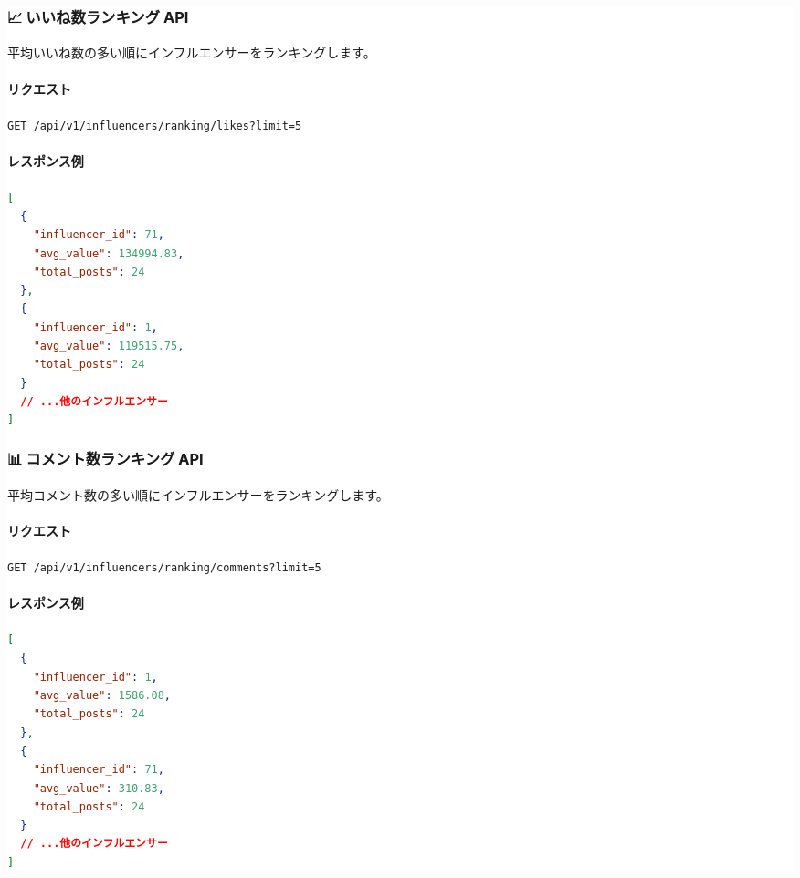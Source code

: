 ### 📈 いいね数ランキング API

平均いいね数の多い順にインフルエンサーをランキングします。

#### リクエスト

```http
GET /api/v1/influencers/ranking/likes?limit=5
```

#### レスポンス例

```json
[
  {
    "influencer_id": 71,
    "avg_value": 134994.83,
    "total_posts": 24
  },
  {
    "influencer_id": 1,
    "avg_value": 119515.75,
    "total_posts": 24
  }
  // ...他のインフルエンサー
]
```

### 📊 コメント数ランキング API

平均コメント数の多い順にインフルエンサーをランキングします。

#### リクエスト

```http
GET /api/v1/influencers/ranking/comments?limit=5
```

#### レスポンス例

```json
[
  {
    "influencer_id": 1,
    "avg_value": 1586.08,
    "total_posts": 24
  },
  {
    "influencer_id": 71,
    "avg_value": 310.83,
    "total_posts": 24
  }
  // ...他のインフルエンサー
]
```
